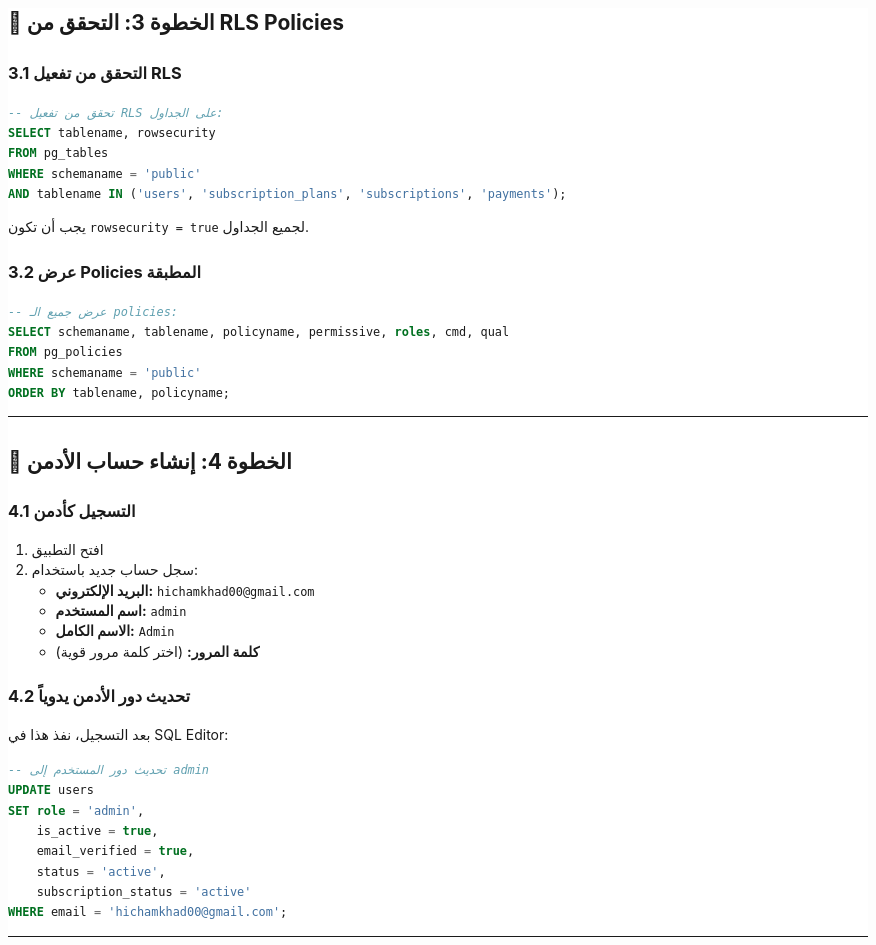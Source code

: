 
## 🔐 **الخطوة 3: التحقق من RLS Policies**

### 3.1 التحقق من تفعيل RLS

```sql
-- تحقق من تفعيل RLS على الجداول:
SELECT tablename, rowsecurity 
FROM pg_tables 
WHERE schemaname = 'public' 
AND tablename IN ('users', 'subscription_plans', 'subscriptions', 'payments');
```

يجب أن تكون `rowsecurity = true` لجميع الجداول.

### 3.2 عرض Policies المطبقة

```sql
-- عرض جميع الـ policies:
SELECT schemaname, tablename, policyname, permissive, roles, cmd, qual
FROM pg_policies
WHERE schemaname = 'public'
ORDER BY tablename, policyname;
```

---

## 👤 **الخطوة 4: إنشاء حساب الأدمن**

### 4.1 التسجيل كأدمن

1. افتح التطبيق
2. سجل حساب جديد باستخدام:
   - **البريد الإلكتروني:** `hichamkhad00@gmail.com`
   - **اسم المستخدم:** `admin`
   - **الاسم الكامل:** `Admin`
   - **كلمة المرور:** (اختر كلمة مرور قوية)

### 4.2 تحديث دور الأدمن يدوياً

بعد التسجيل، نفذ هذا في SQL Editor:

```sql
-- تحديث دور المستخدم إلى admin
UPDATE users 
SET role = 'admin',
    is_active = true,
    email_verified = true,
    status = 'active',
    subscription_status = 'active'
WHERE email = 'hichamkhad00@gmail.com';
```

---